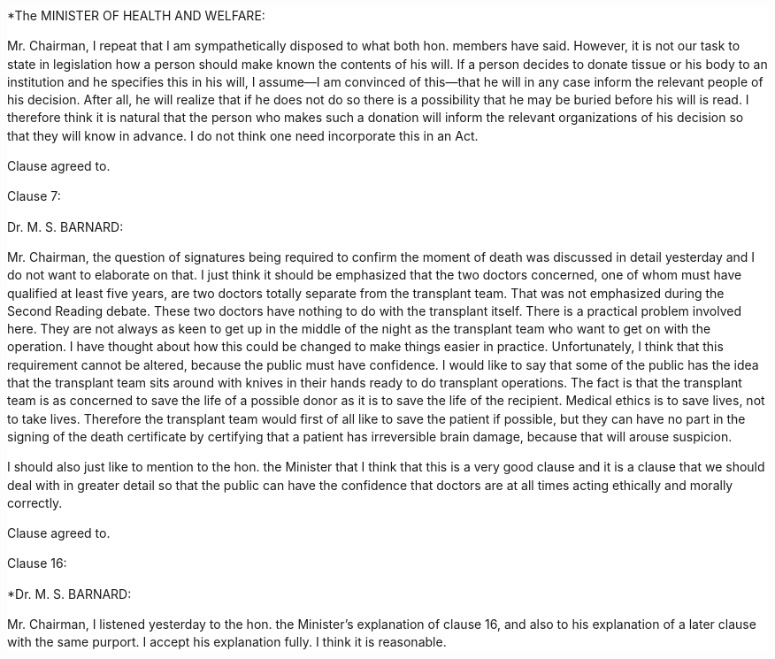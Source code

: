 </speech>

<speech by="#minister_of_health_and_welfare">

<from>*The <person refersTo="hansard_za">MINISTER OF HEALTH AND WELFARE</person>:</from>

<p>Mr. Chairman, I repeat that I am sympathetically disposed to what both hon. members have said. However, it is not our task to state in legislation how a person should make known the contents of his will. If a person decides to donate tissue or his body to an institution and he specifies this in his will, I assume&#x2014;I am convinced of this&#x2014;that he will in any case inform the relevant people of his decision. After all, he will realize that if he does not do so there is a possibility that he may be buried before his will is read. I therefore think it is natural that the person who makes such a donation will inform the relevant organizations of his decision so that they will know in advance. I do not think one need incorporate this in an Act.</p>

<p>Clause agreed to.</p>

<p>Clause 7:</p>

</speech>

<speech by="#barnard">

<from>Dr. <person refersTo="hansard_za">M. S. BARNARD</person>:</from>

<p>Mr. Chairman, the question of signatures being required to confirm the moment of death was discussed in detail yesterday and I do not want to elaborate on that. I just think it should be emphasized that the two doctors concerned, one of whom must have qualified at least five years, are two doctors totally separate from the transplant team. That was not emphasized during the Second Reading debate. These two doctors have nothing to do with the transplant itself. There is a practical problem involved here. They are not always as keen to get up in the middle of the night as the transplant team who want to get on with the operation. I have thought about how this could be changed to make things easier in practice. Unfortunately, I think that this requirement cannot be altered, because the public must have confidence. I would like to say that some of the public has the idea that the transplant team sits around with knives in their hands ready to do transplant operations. The fact is that the transplant team is as concerned to save the life of a possible donor as it is to save the life of the recipient. Medical ethics is to save lives, not to take lives. Therefore the transplant team would first of all like to save the patient if possible, but they can have no part in the signing of the death certificate by certifying that a patient has irreversible brain damage, because that will arouse suspicion.</p>

<p>I should also just like to mention to the hon. the Minister that I think that this is a <span class="col_6439-6440" refersTo="page_1504"/>very good clause and it is a clause that we should deal with in greater detail so that the public can have the confidence that doctors are at all times acting ethically and morally correctly.</p>

<p>Clause agreed to.</p>

<p>Clause 16:</p>

</speech>

<speech by="#barnard">

<from>*Dr. <person refersTo="hansard_za">M. S. BARNARD</person>:</from>

<p>Mr. Chairman, I listened yesterday to the hon. the Minister&#x2019;s explanation of clause 16, and also to his explanation of a later clause with the same purport. I accept his explanation fully. I think it is reasonable.</p>
